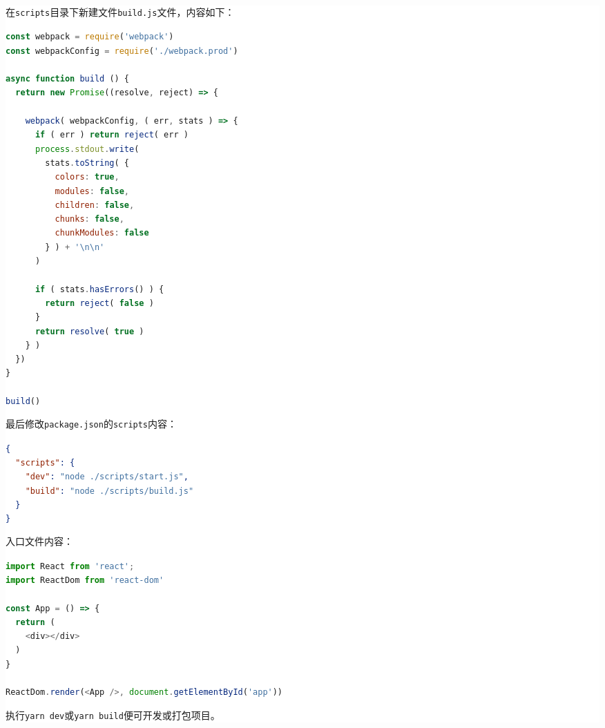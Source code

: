 在`scripts`目录下新建文件`build.js`文件，内容如下：

```js
const webpack = require('webpack')
const webpackConfig = require('./webpack.prod')

async function build () {
  return new Promise((resolve, reject) => {

    webpack( webpackConfig, ( err, stats ) => {
      if ( err ) return reject( err )
      process.stdout.write(
        stats.toString( {
          colors: true,
          modules: false,
          children: false,
          chunks: false,
          chunkModules: false
        } ) + '\n\n'
      )

      if ( stats.hasErrors() ) {
        return reject( false )
      }
      return resolve( true )
    } )
  })
}

build()
```

最后修改`package.json`的`scripts`内容：

```json
{
  "scripts": {
    "dev": "node ./scripts/start.js",
    "build": "node ./scripts/build.js"
  }
}
```

入口文件内容：

```ts
import React from 'react';
import ReactDom from 'react-dom'

const App = () => {
  return (
    <div></div>
  )
}

ReactDom.render(<App />, document.getElementById('app'))
```

执行`yarn dev`或`yarn build`便可开发或打包项目。
